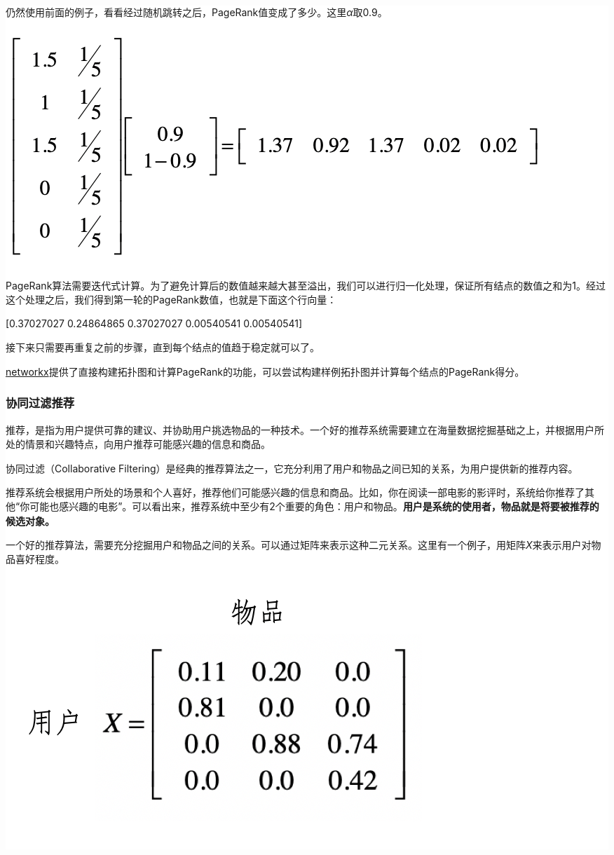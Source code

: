 仍然使用前面的例子，看看经过随机跳转之后，PageRank值变成了多少。这里$α$取0.9。

![img](xian-xing-dai-shu.assets/831c5970c794231fec8bca1a38e58271.png)

PageRank算法需要迭代式计算。为了避免计算后的数值越来越大甚至溢出，我们可以进行归一化处理，保证所有结点的数值之和为1。经过这个处理之后，我们得到第一轮的PageRank数值，也就是下面这个行向量：

[0.37027027 0.24864865 0.37027027 0.00540541 0.00540541]

接下来只需要再重复之前的步骤，直到每个结点的值趋于稳定就可以了。



[networkx](https://networkx.github.io/)提供了直接构建拓扑图和计算PageRank的功能，可以尝试构建样例拓扑图并计算每个结点的PageRank得分。

### 协同过滤推荐

推荐，是指为用户提供可靠的建议、并协助用户挑选物品的一种技术。一个好的推荐系统需要建立在海量数据挖掘基础之上，并根据用户所处的情景和兴趣特点，向用户推荐可能感兴趣的信息和商品。

协同过滤（Collaborative Filtering）是经典的推荐算法之一，它充分利用了用户和物品之间已知的关系，为用户提供新的推荐内容。

推荐系统会根据用户所处的场景和个人喜好，推荐他们可能感兴趣的信息和商品。比如，你在阅读一部电影的影评时，系统给你推荐了其他“你可能也感兴趣的电影”。可以看出来，推荐系统中至少有2个重要的角色：用户和物品。**用户是系统的使用者，物品就是将要被推荐的候选对象。**

一个好的推荐算法，需要充分挖掘用户和物品之间的关系。可以通过矩阵来表示这种二元关系。这里有一个例子，用矩阵$X$来表示用户对物品喜好程度。

![img](xian-xing-dai-shu.assets/e58feab91a926fae9201fbf49f749113.png)
